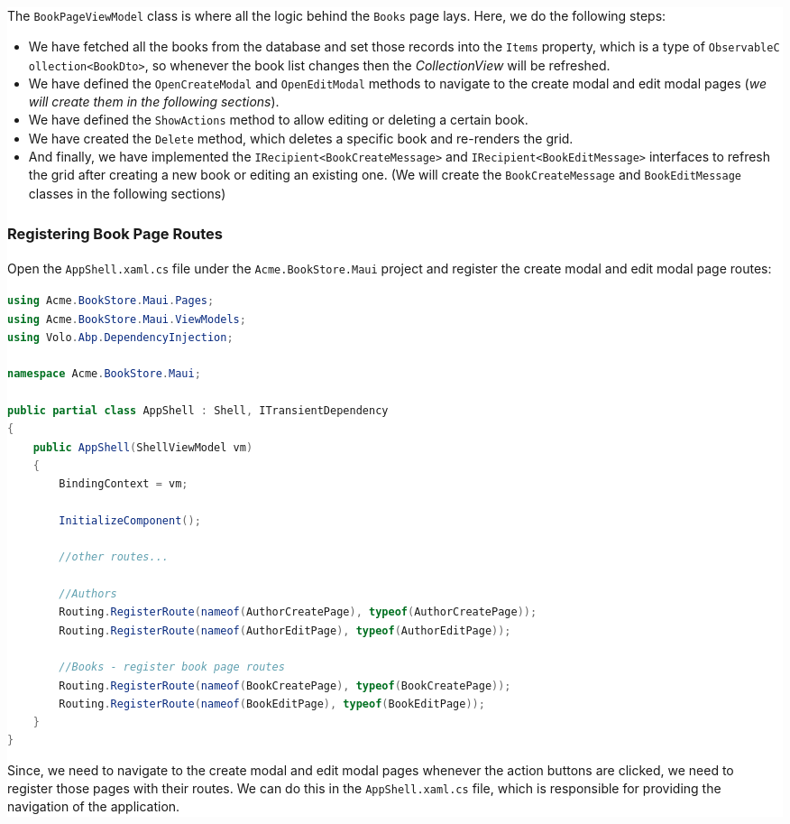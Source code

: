 ```csharp
```

The `BookPageViewModel` class is where all the logic behind the `Books` page lays. Here, we do the following steps:

* We have fetched all the books from the database and set those records into the `Items` property, which is a type of `ObservableCollection<BookDto>`, so whenever the book list changes then the *CollectionView* will be refreshed.
* We have defined the `OpenCreateModal` and `OpenEditModal` methods to navigate to the create modal and edit modal pages (_we will create them in the following sections_).
* We have defined the `ShowActions` method to allow editing or deleting a certain book.
* We have created the `Delete` method, which deletes a specific book and re-renders the grid.
* And finally, we have implemented the `IRecipient<BookCreateMessage>` and `IRecipient<BookEditMessage>` interfaces to refresh the grid after creating a new book or editing an existing one. (We will create the `BookCreateMessage` and `BookEditMessage` classes in the following sections)

### Registering Book Page Routes

Open the `AppShell.xaml.cs` file under the `Acme.BookStore.Maui` project and register the create modal and edit modal page routes:

```csharp
using Acme.BookStore.Maui.Pages;
using Acme.BookStore.Maui.ViewModels;
using Volo.Abp.DependencyInjection;

namespace Acme.BookStore.Maui;

public partial class AppShell : Shell, ITransientDependency
{
    public AppShell(ShellViewModel vm)
    {
        BindingContext = vm;

        InitializeComponent();

        //other routes...

        //Authors
        Routing.RegisterRoute(nameof(AuthorCreatePage), typeof(AuthorCreatePage));
        Routing.RegisterRoute(nameof(AuthorEditPage), typeof(AuthorEditPage));

        //Books - register book page routes
        Routing.RegisterRoute(nameof(BookCreatePage), typeof(BookCreatePage));
        Routing.RegisterRoute(nameof(BookEditPage), typeof(BookEditPage));
    }
}
```

Since, we need to navigate to the create modal and edit modal pages whenever the action buttons are clicked, we need to register those pages with their routes. We can do this in the `AppShell.xaml.cs` file, which is responsible for providing the navigation of the application.

